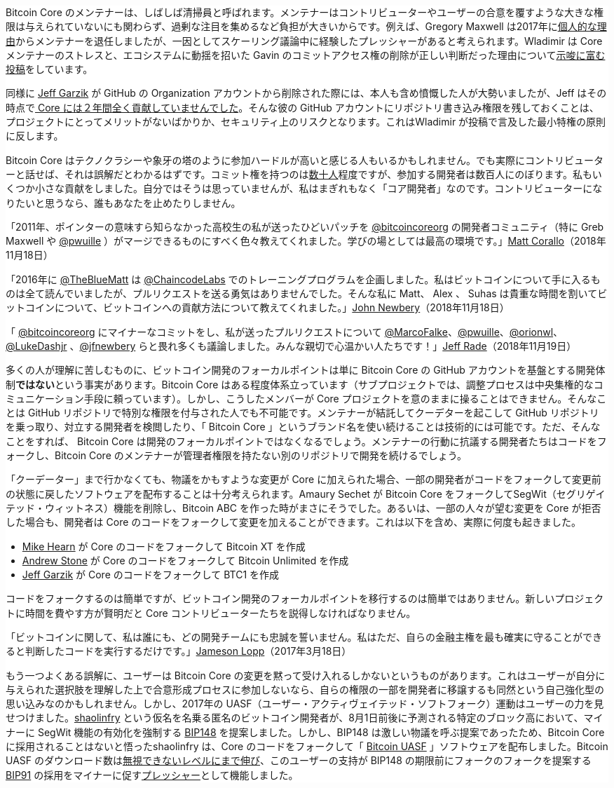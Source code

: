 Bitcoin Core のメンテナーは、しばしば清掃員と呼ばれます。メンテナーはコントリビューターやユーザーの合意を覆すような大きな権限は与えられていないにも関わらず、過剰な注目を集めるなど負担が大きいからです。例えば、Gregory Maxwell は2017年に[個人的な理由](https://www.reddit.com/r/Bitcoin/comments/3x7mrr/gmaxwell_unullc_no_longer_a_bitcoin_committer_on/cy29vkx/)からメンテナーを退任しましたが、一因としてスケーリング議論中に経験したプレッシャーがあると考えられます。Wladimir は Core メンテナーのストレスと、エコシステムに動揺を招いた Gavin のコミットアクセス権の削除が正しい判断だった理由について[示唆に富む投稿](https://laanwj.github.io/2016/05/06/hostility-scams-and-moving-forward.html)をしています。

同様に [Jeff Garzik](https://medium.com/@jgarzik) が GitHub の Organization アカウントから削除された際には、本人も含め憤慨した人が大勢いましたが、Jeff はその時点で[ Core には２年間全く貢献していませんでした](https://www.reddit.com/r/Bitcoin/comments/6uec40/jeff_garzik_has_been_removed_from_the_bitcoin/)。そんな彼の GitHub アカウントにリポジトリ書き込み権限を残しておくことは、プロジェクトにとってメリットがないばかりか、セキュリティ上のリスクとなります。これはWladimir が投稿で言及した最小特権の原則に反します。

Bitcoin Core はテクノクラシーや象牙の塔のように参加ハードルが高いと感じる人もいるかもしれません。でも実際にコントリビューターと話せば、それは誤解だとわかるはずです。コミット権を持つのは[数十人](https://bitcointalk.org/index.php?topic=1774750.0)程度ですが、参加する開発者は数百人にのぼります。私もいくつか小さな貢献をしました。自分ではそうは思っていませんが、私はまぎれもなく「コア開発者」なのです。コントリビューターになりたいと思うなら、誰もあなたを止めたりしません。

「2011年、ポインターの意味すら知らなかった高校生の私が送ったひどいパッチを [@bitcoincoreorg](https://twitter.com/bitcoincoreorg) の開発者コミュニティ（特に Greb Maxwell や [@pwuille](https://twitter.com/pwuille) ）がマージできるものにすべく色々教えてくれました。学びの場としては最高の環境です。」[Matt Corallo](https://twitter.com/TheBlueMatt/status/1064292104346771458)（2018年11月18日）

「2016年に [@TheBlueMatt](https://twitter.com/TheBlueMatt) は [@ChaincodeLabs](https://twitter.com/ChaincodeLabs) でのトレーニングプログラムを企画しました。私はビットコインについて手に入るものは全て読んでいましたが、プルリクエストを送る勇気はありませんでした。そんな私に Matt、 Alex 、 Suhas は貴重な時間を割いてビットコインについて、ビットコインへの貢献方法について教えてくれました。」[John Newbery](https://twitter.com/jfnewbery/status/1064301049534664707)（2018年11月18日）

「 [@bitcoincoreorg](https://twitter.com/bitcoincoreorg) にマイナーなコミットをし、私が送ったプルリクエストについて [@MarcoFalke](https://twitter.com/MarcoFalke)、[@pwuille](https://twitter.com/pwuille)、[@orionwl](https://twitter.com/orionwl)、[@LukeDashjr](https://twitter.com/LukeDashjr) 、[@jfnewbery](https://twitter.com/jfnewbery) らと畏れ多くも議論しました。みんな親切で心温かい人たちです！」[Jeff Rade](https://twitter.com/jeffrade/status/1064593787756965893)（2018年11月19日）

多くの人が理解に苦しむものに、ビットコイン開発のフォーカルポイントは単に Bitcoin Core の GitHub アカウントを基盤とする開発体制**ではない**という事実があります。Bitcoin Core はある程度体系立っています（サブプロジェクトでは、調整プロセスは中央集権的なコミュニケーション手段に頼っています）。しかし、こうしたメンバーが Core プロジェクトを意のままに操ることはできません。そんなことは GitHub リポジトリで特別な権限を付与された人でも不可能です。メンテナーが結託してクーデターを起こして GitHub リポジトリを乗っ取り、対立する開発者を検閲したり、「 Bitcoin Core 」というブランド名を使い続けることは技術的には可能です。ただ、そんなことをすれば、 Bitcoin Core は開発のフォーカルポイントではなくなるでしょう。メンテナーの行動に抗議する開発者たちはコードをフォークし、Bitcoin Core のメンテナーが管理者権限を持たない別のリポジトリで開発を続けるでしょう。

「クーデーター」まで行かなくても、物議をかもすような変更が Core に加えられた場合、一部の開発者がコードをフォークして変更前の状態に戻したソフトウェアを配布することは十分考えられます。Amaury Sechet が Bitcoin Core をフォークしてSegWit（セグリゲイテッド・ウィットネス）機能を削除し、Bitcoin ABC を作った時がまさにそうでした。あるいは、一部の人々が望む変更を Core が拒否した場合も、開発者は Core のコードをフォークして変更を加えることができます。これは以下を含め、実際に何度も起きました。



* [Mike Hearn](https://medium.com/@octskyward) が Core のコードをフォークして Bitcoin XT を作成
* [Andrew Stone](https://g-andrew-stone.medium.com/) が Core のコードをフォークして Bitcoin Unlimited を作成
* [Jeff Garzik](https://medium.com/@jgarzik) が Core のコードをフォークして BTC1 を作成

コードをフォークするのは簡単ですが、ビットコイン開発のフォーカルポイントを移行するのは簡単ではありません。新しいプロジェクトに時間を費やす方が賢明だと Core コントリビューターたちを説得しなければなりません。

「ビットコインに関して、私は誰にも、どの開発チームにも忠誠を誓いません。私はただ、自らの金融主権を最も確実に守ることができると判断したコードを実行するだけです。」[Jameson Lopp](https://twitter.com/lopp/status/843210083588816896?s=20)（2017年3月18日）

もう一つよくある誤解に、ユーザーは Bitcoin Core の変更を黙って受け入れるしかないというものがあります。これはユーザーが自分に与えられた選択肢を理解した上で合意形成プロセスに参加しないなら、自らの権限の一部を開発者に移譲するも同然という自己強化型の思い込みなのかもしれません。しかし、2017年の UASF（ユーザー・アクティヴェイテッド・ソフトフォーク）運動はユーザーの力を見せつけました。[shaolinfry](https://medium.com/@shaolinfry) という仮名を名乗る匿名のビットコイン開発者が、8月1日前後に予測される特定のブロック高において、マイナーに SegWit 機能の有効化を強制する [BIP148](https://github.com/bitcoin/bips/blob/master/bip-0148.mediawiki) を提案しました。しかし、BIP148 は激しい物議を呼ぶ提案であったため、Bitcoin Core に採用されることはないと悟ったshaolinfry は、Core のコードをフォークして「 [Bitcoin UASF](https://github.com/UASF/bitcoin) 」ソフトウェアを配布しました。Bitcoin UASF のダウンロード数は[無視できないレベルにまで伸び](https://www.buybitcoinworldwide.com/uasf/)、このユーザーの支持が BIP148 の期限前にフォークのフォークを提案する[ BIP91](https://github.com/bitcoin/bips/blob/master/bip-0091.mediawiki) の採用をマイナーに促す[プレッシャー](https://hackernoon.com/bip-148-uasf-first-year-anniversary-a-new-system-of-governance-223907ec298b)として機能しました。
